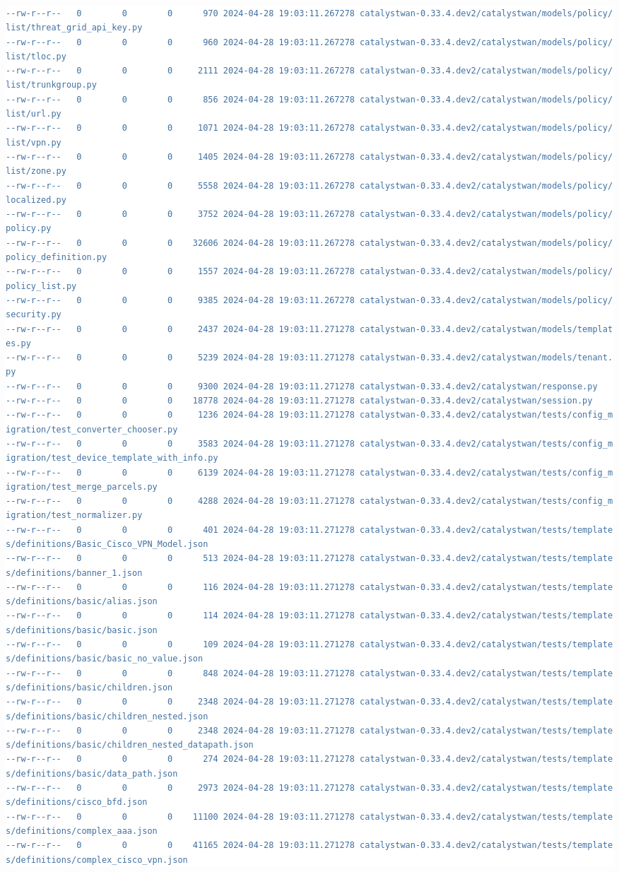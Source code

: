 ```diff
--rw-r--r--   0        0        0      970 2024-04-28 19:03:11.267278 catalystwan-0.33.4.dev2/catalystwan/models/policy/list/threat_grid_api_key.py
--rw-r--r--   0        0        0      960 2024-04-28 19:03:11.267278 catalystwan-0.33.4.dev2/catalystwan/models/policy/list/tloc.py
--rw-r--r--   0        0        0     2111 2024-04-28 19:03:11.267278 catalystwan-0.33.4.dev2/catalystwan/models/policy/list/trunkgroup.py
--rw-r--r--   0        0        0      856 2024-04-28 19:03:11.267278 catalystwan-0.33.4.dev2/catalystwan/models/policy/list/url.py
--rw-r--r--   0        0        0     1071 2024-04-28 19:03:11.267278 catalystwan-0.33.4.dev2/catalystwan/models/policy/list/vpn.py
--rw-r--r--   0        0        0     1405 2024-04-28 19:03:11.267278 catalystwan-0.33.4.dev2/catalystwan/models/policy/list/zone.py
--rw-r--r--   0        0        0     5558 2024-04-28 19:03:11.267278 catalystwan-0.33.4.dev2/catalystwan/models/policy/localized.py
--rw-r--r--   0        0        0     3752 2024-04-28 19:03:11.267278 catalystwan-0.33.4.dev2/catalystwan/models/policy/policy.py
--rw-r--r--   0        0        0    32606 2024-04-28 19:03:11.267278 catalystwan-0.33.4.dev2/catalystwan/models/policy/policy_definition.py
--rw-r--r--   0        0        0     1557 2024-04-28 19:03:11.267278 catalystwan-0.33.4.dev2/catalystwan/models/policy/policy_list.py
--rw-r--r--   0        0        0     9385 2024-04-28 19:03:11.267278 catalystwan-0.33.4.dev2/catalystwan/models/policy/security.py
--rw-r--r--   0        0        0     2437 2024-04-28 19:03:11.271278 catalystwan-0.33.4.dev2/catalystwan/models/templates.py
--rw-r--r--   0        0        0     5239 2024-04-28 19:03:11.271278 catalystwan-0.33.4.dev2/catalystwan/models/tenant.py
--rw-r--r--   0        0        0     9300 2024-04-28 19:03:11.271278 catalystwan-0.33.4.dev2/catalystwan/response.py
--rw-r--r--   0        0        0    18778 2024-04-28 19:03:11.271278 catalystwan-0.33.4.dev2/catalystwan/session.py
--rw-r--r--   0        0        0     1236 2024-04-28 19:03:11.271278 catalystwan-0.33.4.dev2/catalystwan/tests/config_migration/test_converter_chooser.py
--rw-r--r--   0        0        0     3583 2024-04-28 19:03:11.271278 catalystwan-0.33.4.dev2/catalystwan/tests/config_migration/test_device_template_with_info.py
--rw-r--r--   0        0        0     6139 2024-04-28 19:03:11.271278 catalystwan-0.33.4.dev2/catalystwan/tests/config_migration/test_merge_parcels.py
--rw-r--r--   0        0        0     4288 2024-04-28 19:03:11.271278 catalystwan-0.33.4.dev2/catalystwan/tests/config_migration/test_normalizer.py
--rw-r--r--   0        0        0      401 2024-04-28 19:03:11.271278 catalystwan-0.33.4.dev2/catalystwan/tests/templates/definitions/Basic_Cisco_VPN_Model.json
--rw-r--r--   0        0        0      513 2024-04-28 19:03:11.271278 catalystwan-0.33.4.dev2/catalystwan/tests/templates/definitions/banner_1.json
--rw-r--r--   0        0        0      116 2024-04-28 19:03:11.271278 catalystwan-0.33.4.dev2/catalystwan/tests/templates/definitions/basic/alias.json
--rw-r--r--   0        0        0      114 2024-04-28 19:03:11.271278 catalystwan-0.33.4.dev2/catalystwan/tests/templates/definitions/basic/basic.json
--rw-r--r--   0        0        0      109 2024-04-28 19:03:11.271278 catalystwan-0.33.4.dev2/catalystwan/tests/templates/definitions/basic/basic_no_value.json
--rw-r--r--   0        0        0      848 2024-04-28 19:03:11.271278 catalystwan-0.33.4.dev2/catalystwan/tests/templates/definitions/basic/children.json
--rw-r--r--   0        0        0     2348 2024-04-28 19:03:11.271278 catalystwan-0.33.4.dev2/catalystwan/tests/templates/definitions/basic/children_nested.json
--rw-r--r--   0        0        0     2348 2024-04-28 19:03:11.271278 catalystwan-0.33.4.dev2/catalystwan/tests/templates/definitions/basic/children_nested_datapath.json
--rw-r--r--   0        0        0      274 2024-04-28 19:03:11.271278 catalystwan-0.33.4.dev2/catalystwan/tests/templates/definitions/basic/data_path.json
--rw-r--r--   0        0        0     2973 2024-04-28 19:03:11.271278 catalystwan-0.33.4.dev2/catalystwan/tests/templates/definitions/cisco_bfd.json
--rw-r--r--   0        0        0    11100 2024-04-28 19:03:11.271278 catalystwan-0.33.4.dev2/catalystwan/tests/templates/definitions/complex_aaa.json
--rw-r--r--   0        0        0    41165 2024-04-28 19:03:11.271278 catalystwan-0.33.4.dev2/catalystwan/tests/templates/definitions/complex_cisco_vpn.json
```